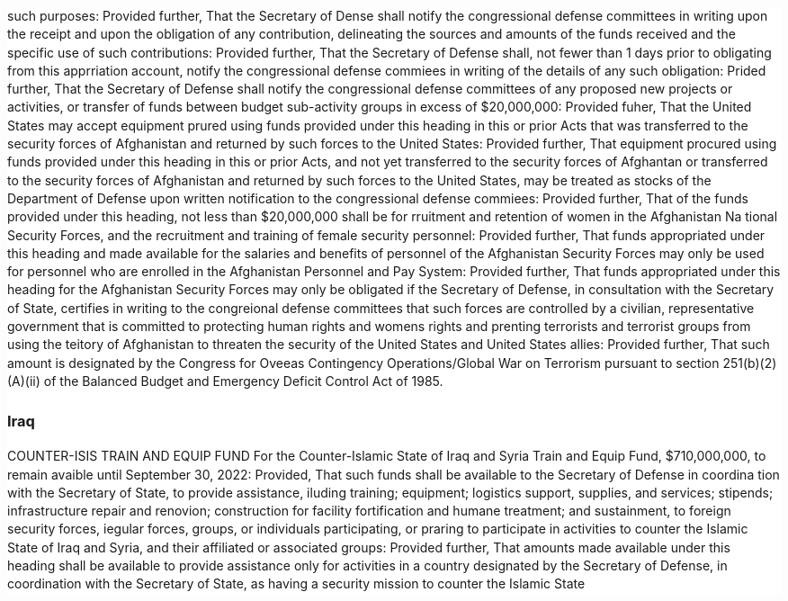 such purposes: Provided further, That the Secretary of Dense shall notify the congressional defense committees in
writing upon the receipt and upon the obligation of any
contribution, delineating the sources and amounts of the
funds received and the specific use of such contributions:
Provided further, That the Secretary of Defense shall, not
fewer than 1 days prior to obligating from this apprriation account, notify the congressional defense commiees in writing of the details of any such obligation: Prided further, That the Secretary of Defense shall notify
the congressional defense committees of any proposed new
projects or activities, or transfer of funds between budget
sub-activity groups in excess of $20,000,000: Provided fuher, That the United States may accept equipment prured using funds provided under this heading in this or
prior Acts that was transferred to the security forces of
Afghanistan and returned by such forces to the United
States: Provided further, That equipment procured using
funds provided under this heading in this or prior Acts,
and not yet transferred to the security forces of Afghantan or transferred to the security forces of Afghanistan
and returned by such forces to the United States, may
be treated as stocks of the Department of Defense upon
written notification to the congressional defense commiees: Provided further, That of the funds provided under
this heading, not less than $20,000,000 shall be for rruitment and retention of women in the Afghanistan Na
tional Security Forces, and the recruitment and training
of female security personnel: Provided further, That funds
appropriated under this heading and made available for
the salaries and benefits of personnel of the Afghanistan
Security Forces may only be used for personnel who are
enrolled in the Afghanistan Personnel and Pay System:
Provided further, That funds appropriated under this
heading for the Afghanistan Security Forces may only be
obligated if the Secretary of Defense, in consultation with
the Secretary of State, certifies in writing to the congreional defense committees that such forces are controlled
by a civilian, representative government that is committed
to protecting human rights and womens rights and prenting terrorists and terrorist groups from using the teitory of Afghanistan to threaten the security of the
United States and United States allies: Provided further,
That such amount is designated by the Congress for Oveeas Contingency Operations/Global War on Terrorism
pursuant to section 251(b)(2)(A)(ii) of the Balanced
Budget and Emergency Deficit Control Act of 1985.

### Iraq
COUNTER-ISIS TRAIN AND EQUIP FUND
For the Counter-Islamic State of Iraq and Syria
Train and Equip Fund, $710,000,000, to remain avaible until September 30, 2022: Provided, That such funds
shall be available to the Secretary of Defense in coordina
tion with the Secretary of State, to provide assistance, iluding training; equipment; logistics support, supplies,
and services; stipends; infrastructure repair and renovion; construction for facility fortification and humane
treatment; and sustainment, to foreign security forces, iegular forces, groups, or individuals participating, or praring to participate in activities to counter the Islamic
State of Iraq and Syria, and their affiliated or associated
groups: Provided further, That amounts made available
under this heading shall be available to provide assistance
only for activities in a country designated by the Secretary
of Defense, in coordination with the Secretary of State,
as having a security mission to counter the Islamic State